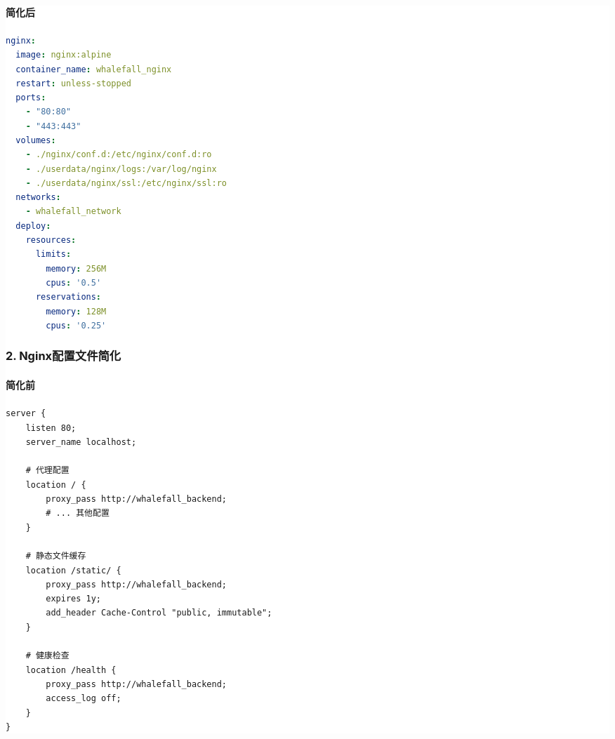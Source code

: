 #### 简化后
```yaml
nginx:
  image: nginx:alpine
  container_name: whalefall_nginx
  restart: unless-stopped
  ports:
    - "80:80"
    - "443:443"
  volumes:
    - ./nginx/conf.d:/etc/nginx/conf.d:ro
    - ./userdata/nginx/logs:/var/log/nginx
    - ./userdata/nginx/ssl:/etc/nginx/ssl:ro
  networks:
    - whalefall_network
  deploy:
    resources:
      limits:
        memory: 256M
        cpus: '0.5'
      reservations:
        memory: 128M
        cpus: '0.25'
```

### 2. Nginx配置文件简化

#### 简化前
```nginx
server {
    listen 80;
    server_name localhost;
    
    # 代理配置
    location / {
        proxy_pass http://whalefall_backend;
        # ... 其他配置
    }
    
    # 静态文件缓存
    location /static/ {
        proxy_pass http://whalefall_backend;
        expires 1y;
        add_header Cache-Control "public, immutable";
    }
    
    # 健康检查
    location /health {
        proxy_pass http://whalefall_backend;
        access_log off;
    }
}
```
